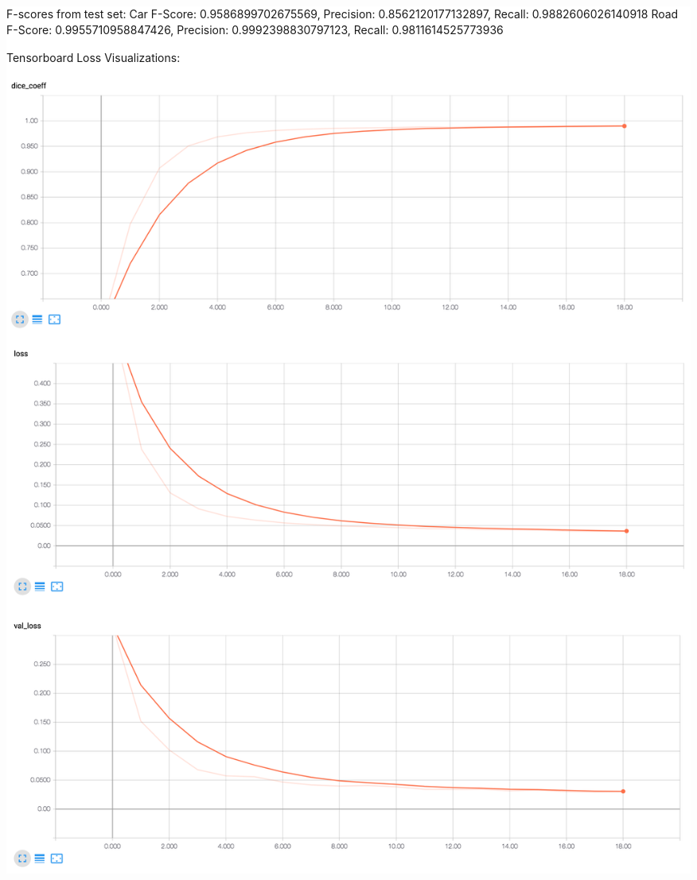 F-scores from test set:
Car F-Score: 0.9586899702675569, Precision: 0.8562120177132897, Recall: 0.9882606026140918
Road F-Score: 0.9955710958847426, Precision: 0.9992398830797123, Recall: 0.9811614525773936

Tensorboard Loss Visualizations:

![Dice Coefficient](img/tb_dice_coeff.png)

![Train Loss](img/tb_train_loss.png)

![Val Loss](img/tb_val_loss.png)
